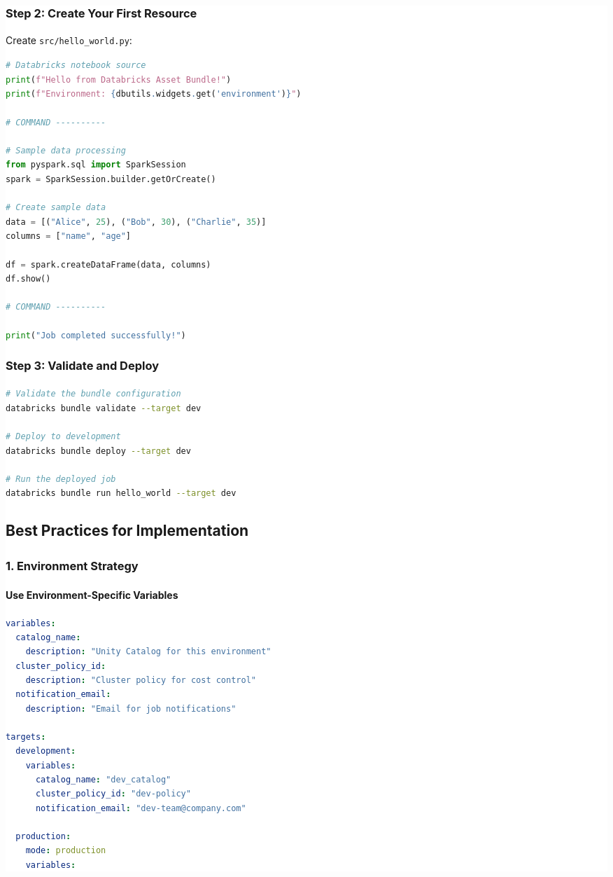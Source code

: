 ### Step 2: Create Your First Resource

Create `src/hello_world.py`:

```python
# Databricks notebook source
print(f"Hello from Databricks Asset Bundle!")
print(f"Environment: {dbutils.widgets.get('environment')}")

# COMMAND ----------

# Sample data processing
from pyspark.sql import SparkSession
spark = SparkSession.builder.getOrCreate()

# Create sample data
data = [("Alice", 25), ("Bob", 30), ("Charlie", 35)]
columns = ["name", "age"]

df = spark.createDataFrame(data, columns)
df.show()

# COMMAND ----------

print("Job completed successfully!")
```

### Step 3: Validate and Deploy

```bash
# Validate the bundle configuration
databricks bundle validate --target dev

# Deploy to development
databricks bundle deploy --target dev

# Run the deployed job
databricks bundle run hello_world --target dev
```

## Best Practices for Implementation

### 1. Environment Strategy

#### Use Environment-Specific Variables
```yaml
variables:
  catalog_name:
    description: "Unity Catalog for this environment"
  cluster_policy_id:
    description: "Cluster policy for cost control"
  notification_email:
    description: "Email for job notifications"

targets:
  development:
    variables:
      catalog_name: "dev_catalog"
      cluster_policy_id: "dev-policy"
      notification_email: "dev-team@company.com"
      
  production:
    mode: production
    variables:
```